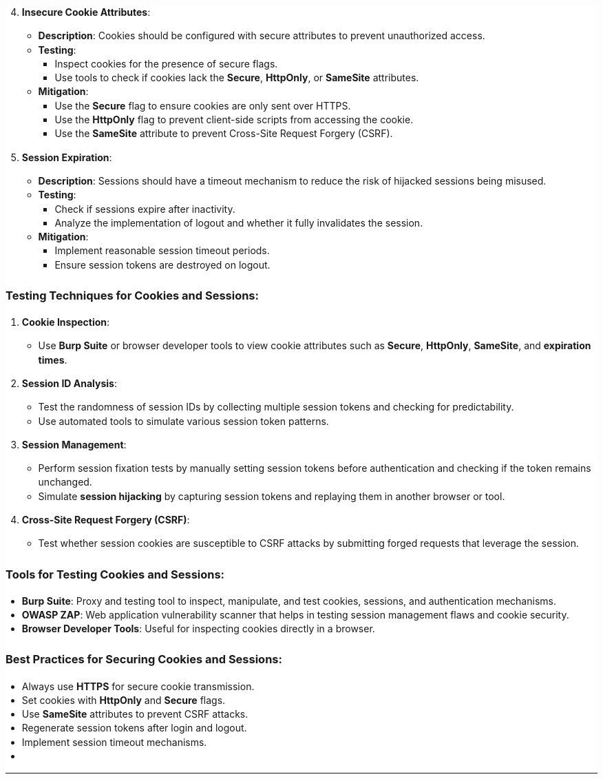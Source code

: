 4. **Insecure Cookie Attributes**:
   - **Description**: Cookies should be configured with secure attributes to prevent unauthorized access.
   - **Testing**:
     - Inspect cookies for the presence of secure flags.
     - Use tools to check if cookies lack the **Secure**, **HttpOnly**, or **SameSite** attributes.
   - **Mitigation**:
     - Use the **Secure** flag to ensure cookies are only sent over HTTPS.
     - Use the **HttpOnly** flag to prevent client-side scripts from accessing the cookie.
     - Use the **SameSite** attribute to prevent Cross-Site Request Forgery (CSRF).

5. **Session Expiration**:
   - **Description**: Sessions should have a timeout mechanism to reduce the risk of hijacked sessions being misused.
   - **Testing**:
     - Check if sessions expire after inactivity.
     - Analyze the implementation of logout and whether it fully invalidates the session.
   - **Mitigation**:
     - Implement reasonable session timeout periods.
     - Ensure session tokens are destroyed on logout.

### Testing Techniques for Cookies and Sessions:

1. **Cookie Inspection**:
   - Use **Burp Suite** or browser developer tools to view cookie attributes such as **Secure**, **HttpOnly**, **SameSite**, and **expiration times**.

2. **Session ID Analysis**:
   - Test the randomness of session IDs by collecting multiple session tokens and checking for predictability.
   - Use automated tools to simulate various session token patterns.

3. **Session Management**:
   - Perform session fixation tests by manually setting session tokens before authentication and checking if the token remains unchanged.
   - Simulate **session hijacking** by capturing session tokens and replaying them in another browser or tool.

4. **Cross-Site Request Forgery (CSRF)**:
   - Test whether session cookies are susceptible to CSRF attacks by submitting forged requests that leverage the session.

### Tools for Testing Cookies and Sessions:
- **Burp Suite**: Proxy and testing tool to inspect, manipulate, and test cookies, sessions, and authentication mechanisms.
- **OWASP ZAP**: Web application vulnerability scanner that helps in testing session management flaws and cookie security.
- **Browser Developer Tools**: Useful for inspecting cookies directly in a browser.

### Best Practices for Securing Cookies and Sessions:
- Always use **HTTPS** for secure cookie transmission.
- Set cookies with **HttpOnly** and **Secure** flags.
- Use **SameSite** attributes to prevent CSRF attacks.
- Regenerate session tokens after login and logout.
- Implement session timeout mechanisms.
- 
---
